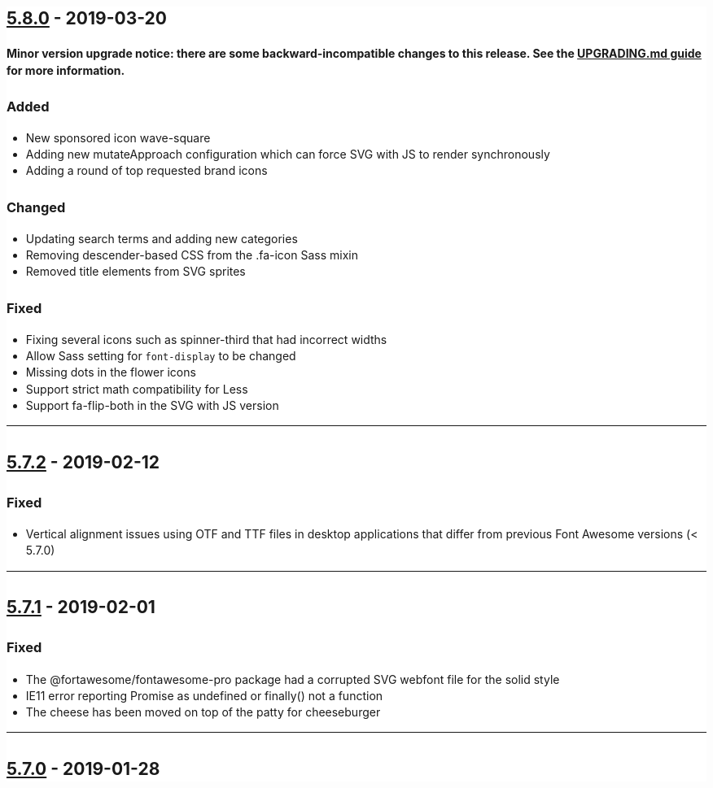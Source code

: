 
## [5.8.0](https://github.com/FortAwesome/Font-Awesome/releases/tag/5.8.0) - 2019-03-20

**Minor version upgrade notice: there are some backward-incompatible changes to this release. See the
[UPGRADING.md guide](https://github.com/FortAwesome/Font-Awesome/blob/master/UPGRADING.md) for more
information.**

### Added
* New sponsored icon wave-square
* Adding new mutateApproach configuration which can force SVG with JS to render synchronously
* Adding a round of top requested brand icons

### Changed
* Updating search terms and adding new categories
* Removing descender-based CSS from the .fa-icon Sass mixin
* Removed title elements from SVG sprites

### Fixed
* Fixing several icons such as spinner-third that had incorrect widths
* Allow Sass setting for `font-display` to be changed
* Missing dots in the flower icons
* Support strict math compatibility for Less
* Support fa-flip-both in the SVG with JS version

---

## [5.7.2](https://github.com/FortAwesome/Font-Awesome/releases/tag/5.7.2) - 2019-02-12

### Fixed
* Vertical alignment issues using OTF and TTF files in desktop applications that differ from previous
  Font Awesome versions (< 5.7.0)

---

## [5.7.1](https://github.com/FortAwesome/Font-Awesome/releases/tag/5.7.1) - 2019-02-01

### Fixed
* The @fortawesome/fontawesome-pro package had a corrupted SVG webfont file for the solid style
* IE11 error reporting Promise as undefined or finally() not a function
* The cheese has been moved on top of the patty for cheeseburger

---

## [5.7.0](https://github.com/FortAwesome/Font-Awesome/releases/tag/5.7.0) - 2019-01-28
